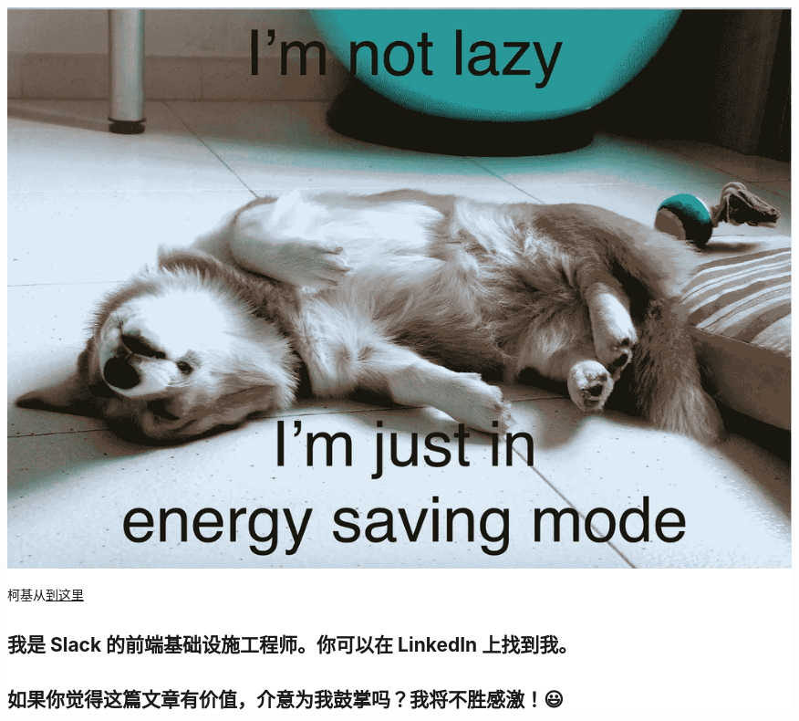 ![](img/a857abc9c1281211a9a74164a395a79a.png)

柯基从[到这里](https://www.flickr.com/photos/milkyfactory/16223331172)

## 我是 Slack 的前端基础设施工程师。你可以在 LinkedIn 上找到我。

## 如果你觉得这篇文章有价值，介意为我鼓掌吗？我将不胜感激！😃